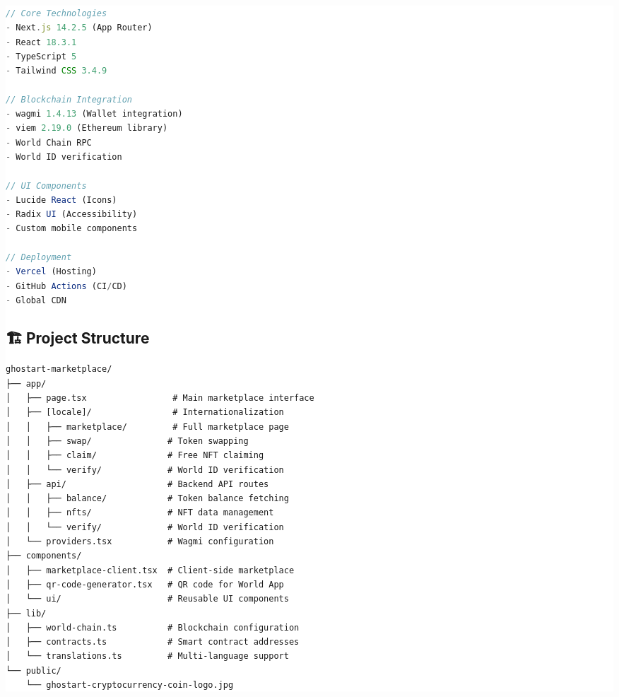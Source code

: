 ```typescript
// Core Technologies
- Next.js 14.2.5 (App Router)
- React 18.3.1
- TypeScript 5
- Tailwind CSS 3.4.9

// Blockchain Integration
- wagmi 1.4.13 (Wallet integration)
- viem 2.19.0 (Ethereum library)
- World Chain RPC
- World ID verification

// UI Components
- Lucide React (Icons)
- Radix UI (Accessibility)
- Custom mobile components

// Deployment
- Vercel (Hosting)
- GitHub Actions (CI/CD)
- Global CDN
```

## 🏗 Project Structure

```
ghostart-marketplace/
├── app/
│   ├── page.tsx                 # Main marketplace interface
│   ├── [locale]/                # Internationalization
│   │   ├── marketplace/         # Full marketplace page
│   │   ├── swap/               # Token swapping
│   │   ├── claim/              # Free NFT claiming
│   │   └── verify/             # World ID verification
│   ├── api/                    # Backend API routes
│   │   ├── balance/            # Token balance fetching
│   │   ├── nfts/               # NFT data management
│   │   └── verify/             # World ID verification
│   └── providers.tsx           # Wagmi configuration
├── components/
│   ├── marketplace-client.tsx  # Client-side marketplace
│   ├── qr-code-generator.tsx   # QR code for World App
│   └── ui/                     # Reusable UI components
├── lib/
│   ├── world-chain.ts          # Blockchain configuration
│   ├── contracts.ts            # Smart contract addresses
│   └── translations.ts         # Multi-language support
└── public/
    └── ghostart-cryptocurrency-coin-logo.jpg
```
